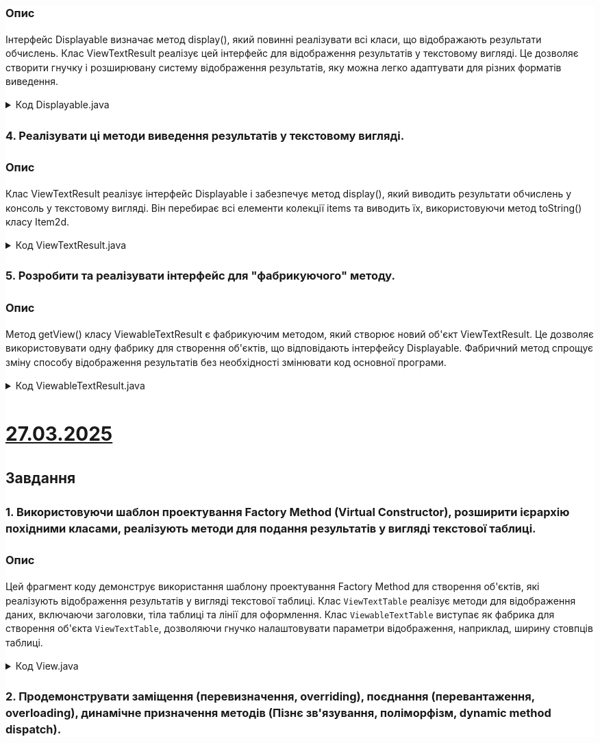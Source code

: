 ### Опис
Інтерфейс Displayable визначає метод display(), який повинні реалізувати всі класи, що відображають результати обчислень. Клас ViewTextResult реалізує цей інтерфейс для відображення результатів у текстовому вигляді. Це дозволяє створити гнучку і розширювану систему відображення результатів, яку можна легко адаптувати для різних форматів виведення.

<details><summary>Код Displayable.java</summary></details>

### 4. Реалізувати ці методи виведення результатів у текстовому вигляді.

### Опис
Клас ViewTextResult реалізує інтерфейс Displayable і забезпечує метод display(), який виводить результати обчислень у консоль у текстовому вигляді. Він перебирає всі елементи колекції items та виводить їх, використовуючи метод toString() класу Item2d.

<details><summary>Код ViewTextResult.java</summary></details>

### 5. Розробити та реалізувати інтерфейс для "фабрикуючого" методу.

### Опис
Метод getView() класу ViewableTextResult є фабрикуючим методом, який створює новий об'єкт ViewTextResult. Це дозволяє використовувати одну фабрику для створення об'єктів, що відповідають інтерфейсу Displayable. Фабричний метод спрощує зміну способу відображення результатів без необхідності змінювати код основної програми.

<details><summary>Код ViewableTextResult.java</summary></details>

# [27.03.2025](https://github.com/ProfiVaffle/practice-Sokolikov/tree/main/27.03.25p)

## Завдання
### 1. Використовуючи шаблон проектування Factory Method (Virtual Constructor), розширити ієрархію похідними класами, реалізують методи для подання результатів у вигляді текстової таблиці.

### Опис
Цей фрагмент коду демонструє використання шаблону проектування Factory Method для створення об'єктів, які реалізують відображення результатів у вигляді текстової таблиці. Клас `ViewTextTable` реалізує методи для відображення даних, включаючи заголовки, тіла таблиці та лінії для оформлення. Клас `ViewableTextTable` виступає як фабрика для створення об'єкта `ViewTextTable`, дозволяючи гнучко налаштовувати параметри відображення, наприклад, ширину стовпців таблиці.

<details><summary>Код View.java</summary></details>

### 2. Продемонструвати заміщення (перевизначення, overriding), поєднання (перевантаження, overloading), динамічне призначення методів (Пізнє зв'язування, поліморфізм, dynamic method dispatch).

